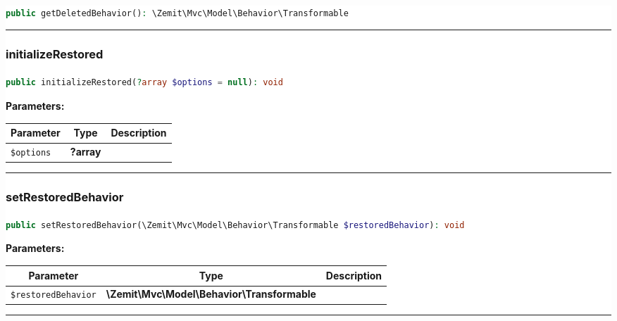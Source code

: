 ```php
public getDeletedBehavior(): \Zemit\Mvc\Model\Behavior\Transformable
```












***

### initializeRestored



```php
public initializeRestored(?array $options = null): void
```








**Parameters:**

| Parameter | Type | Description |
|-----------|------|-------------|
| `$options` | **?array** |  |





***

### setRestoredBehavior



```php
public setRestoredBehavior(\Zemit\Mvc\Model\Behavior\Transformable $restoredBehavior): void
```








**Parameters:**

| Parameter | Type | Description |
|-----------|------|-------------|
| `$restoredBehavior` | **\Zemit\Mvc\Model\Behavior\Transformable** |  |





***
